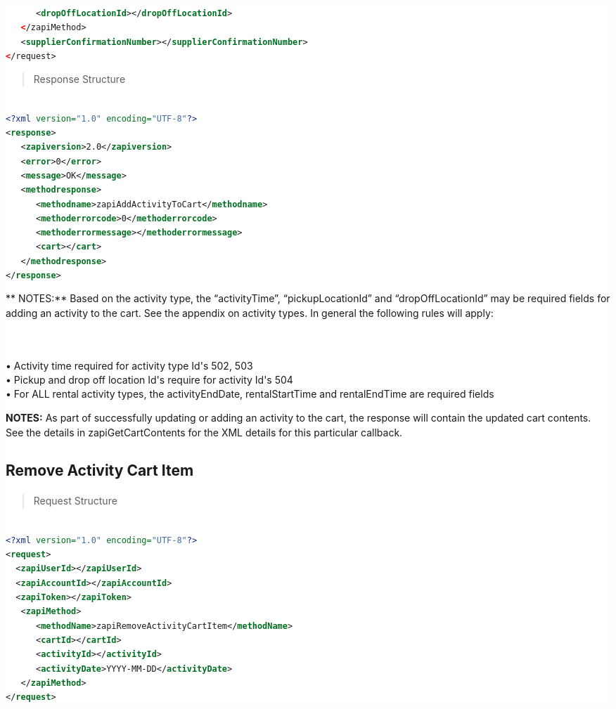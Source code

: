 ```xml
      <dropOffLocationId></dropOffLocationId>
   </zapiMethod>
   <supplierConfirmationNumber></supplierConfirmationNumber>
</request>

```

> Response Structure

```xml

<?xml version="1.0" encoding="UTF-8"?>
<response>
   <zapiversion>2.0</zapiversion>
   <error>0</error>
   <message>OK</message>
   <methodresponse>
      <methodname>zapiAddActivityToCart</methodname>
      <methoderrorcode>0</methoderrorcode>
      <methoderrormessage></methoderrormessage>
      <cart></cart>
   </methodresponse>
</response>

```
** NOTES:** Based on the activity type, the “activityTime”, “pickupLocationId” and “dropOffLocationId” may be required fields for adding an activity to the cart. See the appendix on activity types. In general the following rules will apply:

<br>
<br>
• Activity time required for activity type Id's 502, 503
<br>
• Pickup and drop off location Id's require for activity Id's 504
<br>
• For ALL rental activity types, the activityEndDate, rentalStartTime and rentalEndTime are required fields


**NOTES:** As part of successfully updating or adding an activity to the cart, the response will contain the updated cart contents. See the details in zapiGetCartContents for the XML details for this particular callback.

## Remove Activity Cart Item

> Request Structure

```xml

<?xml version="1.0" encoding="UTF-8"?>
<request>
  <zapiUserId></zapiUserId>
  <zapiAccountId></zapiAccountId>
  <zapiToken></zapiToken>
   <zapiMethod>
      <methodName>zapiRemoveActivityCartItem</methodName>
      <cartId></cartId>
      <activityId></activityId>
      <activityDate>YYYY-MM-DD</activityDate>
   </zapiMethod>
</request>

```
